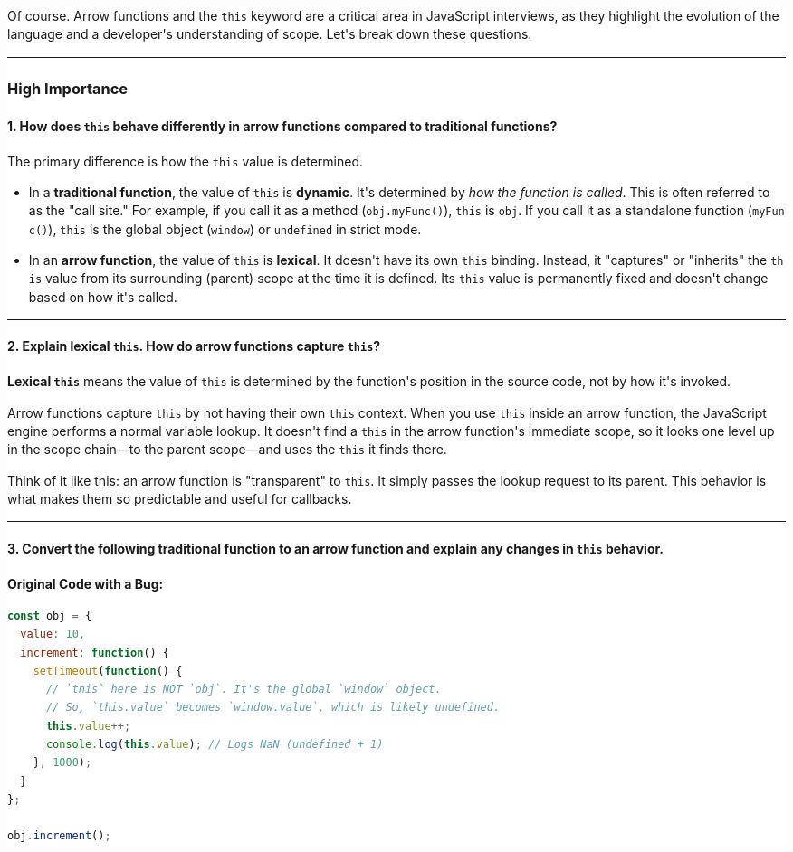 Of course. Arrow functions and the `this` keyword are a critical area in JavaScript interviews, as they highlight the evolution of the language and a developer's understanding of scope. Let's break down these questions.

-----

### High Importance

#### 1\. How does `this` behave differently in arrow functions compared to traditional functions?

The primary difference is how the `this` value is determined.

  * In a **traditional function**, the value of `this` is **dynamic**. It's determined by *how the function is called*. This is often referred to as the "call site." For example, if you call it as a method (`obj.myFunc()`), `this` is `obj`. If you call it as a standalone function (`myFunc()`), `this` is the global object (`window`) or `undefined` in strict mode.

  * In an **arrow function**, the value of `this` is **lexical**. It doesn't have its own `this` binding. Instead, it "captures" or "inherits" the `this` value from its surrounding (parent) scope at the time it is defined. Its `this` value is permanently fixed and doesn't change based on how it's called.

-----

#### 2\. Explain lexical `this`. How do arrow functions capture `this`?

**Lexical `this`** means the value of `this` is determined by the function's position in the source code, not by how it's invoked.

Arrow functions capture `this` by not having their own `this` context. When you use `this` inside an arrow function, the JavaScript engine performs a normal variable lookup. It doesn't find a `this` in the arrow function's immediate scope, so it looks one level up in the scope chain—to the parent scope—and uses the `this` it finds there.

Think of it like this: an arrow function is "transparent" to `this`. It simply passes the lookup request to its parent. This behavior is what makes them so predictable and useful for callbacks.

-----

#### 3\. Convert the following traditional function to an arrow function and explain any changes in `this` behavior.

**Original Code with a Bug:**

```javascript
const obj = {
  value: 10,
  increment: function() {
    setTimeout(function() {
      // `this` here is NOT `obj`. It's the global `window` object.
      // So, `this.value` becomes `window.value`, which is likely undefined.
      this.value++;
      console.log(this.value); // Logs NaN (undefined + 1)
    }, 1000);
  }
};

obj.increment();
```
